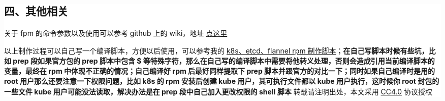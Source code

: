 ## 四、其他相关

关于 fpm 的命令参数以及使用可以参考 github 上的 wiki，地址 [点这里](https://github.com/jordansissel/fpm)

以上制作过程可以自己写一个编译脚本，方便以后使用，可以参考我的 [k8s、etcd、flannel rpm 制作脚本](https://github.com/mritd/shell_scripts/blob/master/build_rpm_tool.sh)；**在自己写脚本时候有些坑，比如 prep 段如果官方包的 prep 脚本中包含 $ 等特殊字符，那么在自己写的编译脚本中需要将他转义处理，否则会造成引用当前编译脚本的变量，最终在 rpm 中体现不正确的情况；自己编译好 rpm 后最好同样提取下 prep 脚本并跟官方的对比一下；同时如果自己编译时是用的 root 用户那么还要注意一下权限问题，比如 k8s 的 rpm 安装后创建 kube 用户，其可执行文件都以 kube 用户执行，这时候你 root 封包的一些文件 kube 用户可能没法读取，解决办法是在 prep 段中自己加入更改权限的 shell 脚本**
转载请注明出处，本文采用 [CC4.0](http://creativecommons.org/licenses/by-nc-nd/4.0/) 协议授权
